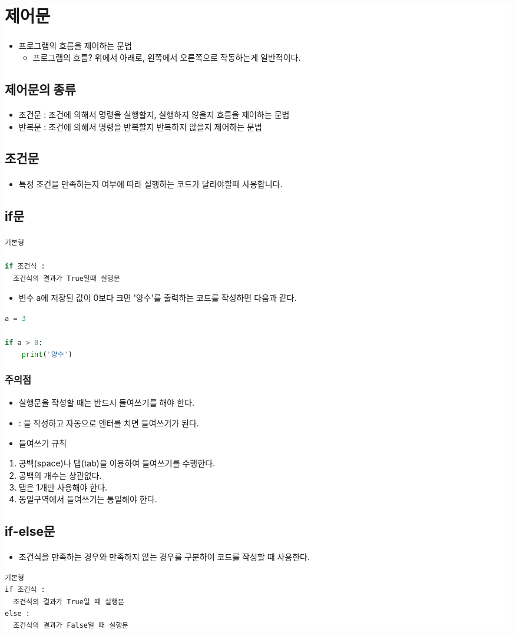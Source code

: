 # 제어문
- 프로그램의 흐름을 제어하는 문법
  - 프로그램의 흐름? 위에서 아래로, 왼쪽에서 오른쪽으로 작동하는게 일반적이다.
  
## 제어문의 종류
- 조건문 : 조건에 의해서 명령을 실행할지, 실행하지 않을지 흐름을 제어하는 문법
- 반복문 : 조건에 의해서 명령을 반복할지 반복하지 않을지 제어하는 문법

## 조건문
- 특정 조건을 만족하는지 여부에 따라 실행하는 코드가 달라야할때 사용합니다.

## if문
```py
기본형

if 조건식 : 
  조건식의 결과가 True일때 실행문

```

- 변수 a에 저장된 값이 0보다 크면 '양수'를 출력하는 코드를 작성하면 다음과 같다.

```py
a = 3

if a > 0:
    print('양수')
```

### 주의점
- 실행문을 작성할 때는 반드시 들여쓰기를 해야 한다.
-  : 을 작성하고 자동으로 엔터를 치면 들여쓰기가 된다.

- 들여쓰기 규칙
1. 공백(space)나 탭(tab)을 이용하여 들여쓰기를 수행한다.
2. 공백의 개수는 상관없다.
3. 탭은 1개만 사용해야 한다.
4. 동일구역에서 들여쓰기는 통일해야 한다.

## if-else문
- 조건식을 만족하는 경우와 만족하지 않는 경우를 구분하여 코드를 작성할 때 사용한다.

```
기본형
if 조건식 :
  조건식의 결과가 True일 때 실행문
else :
  조건식의 결과가 False일 때 실행문
```
